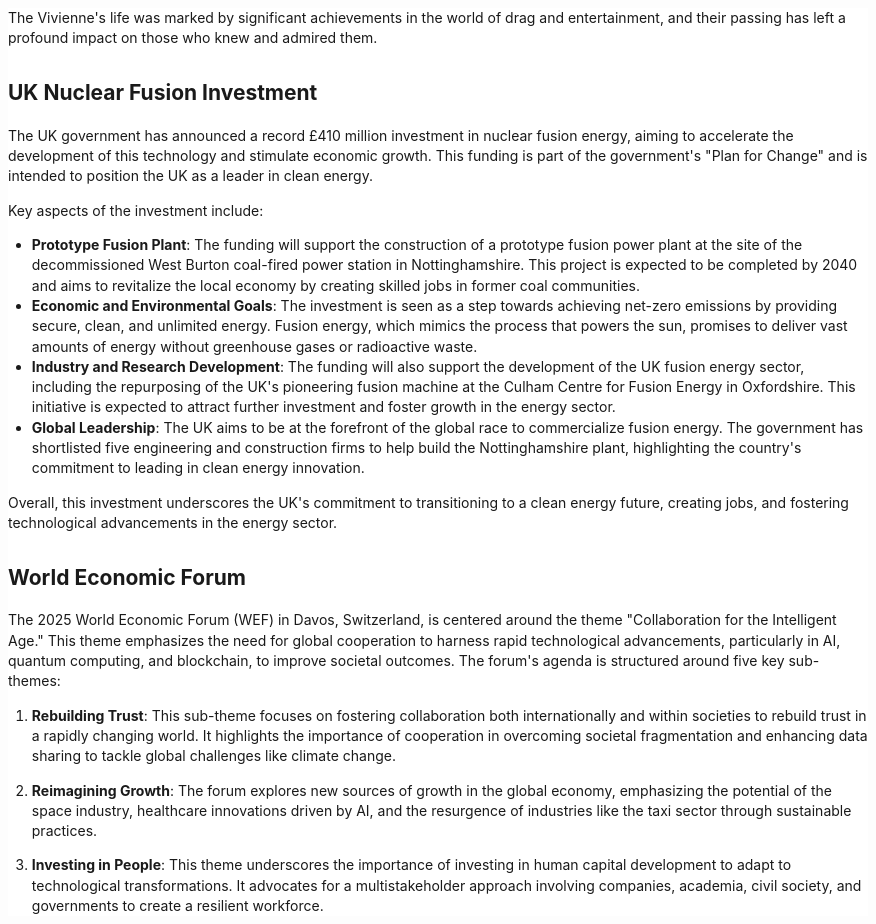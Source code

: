 The Vivienne's life was marked by significant achievements in the world of drag and entertainment,
and their passing has left a profound impact on those who knew and admired them.

## UK Nuclear Fusion Investment

The UK government has announced a record £410 million investment in nuclear fusion energy, aiming to
accelerate the development of this technology and stimulate economic growth. This funding is part of
the government's "Plan for Change" and is intended to position the UK as a leader in clean energy.

Key aspects of the investment include:

- **Prototype Fusion Plant**: The funding will support the construction of a prototype fusion power
  plant at the site of the decommissioned West Burton coal-fired power station in Nottinghamshire.
  This project is expected to be completed by 2040 and aims to revitalize the local economy by
  creating skilled jobs in former coal communities.
- **Economic and Environmental Goals**: The investment is seen as a step towards achieving net-zero
  emissions by providing secure, clean, and unlimited energy. Fusion energy, which mimics the
  process that powers the sun, promises to deliver vast amounts of energy without greenhouse gases
  or radioactive waste.
- **Industry and Research Development**: The funding will also support the development of the UK
  fusion energy sector, including the repurposing of the UK's pioneering fusion machine at the
  Culham Centre for Fusion Energy in Oxfordshire. This initiative is expected to attract further
  investment and foster growth in the energy sector.
- **Global Leadership**: The UK aims to be at the forefront of the global race to commercialize
  fusion energy. The government has shortlisted five engineering and construction firms to help
  build the Nottinghamshire plant, highlighting the country's commitment to leading in clean energy
  innovation.

Overall, this investment underscores the UK's commitment to transitioning to a clean energy future,
creating jobs, and fostering technological advancements in the energy sector.

## World Economic Forum

The 2025 World Economic Forum (WEF) in Davos, Switzerland, is centered around the theme
"Collaboration for the Intelligent Age." This theme emphasizes the need for global cooperation to
harness rapid technological advancements, particularly in AI, quantum computing, and blockchain, to
improve societal outcomes. The forum's agenda is structured around five key sub-themes:

1. **Rebuilding Trust**: This sub-theme focuses on fostering collaboration both internationally and
   within societies to rebuild trust in a rapidly changing world. It highlights the importance of
   cooperation in overcoming societal fragmentation and enhancing data sharing to tackle global
   challenges like climate change.

2. **Reimagining Growth**: The forum explores new sources of growth in the global economy,
   emphasizing the potential of the space industry, healthcare innovations driven by AI, and the
   resurgence of industries like the taxi sector through sustainable practices.

3. **Investing in People**: This theme underscores the importance of investing in human capital
   development to adapt to technological transformations. It advocates for a multistakeholder
   approach involving companies, academia, civil society, and governments to create a resilient
   workforce.
